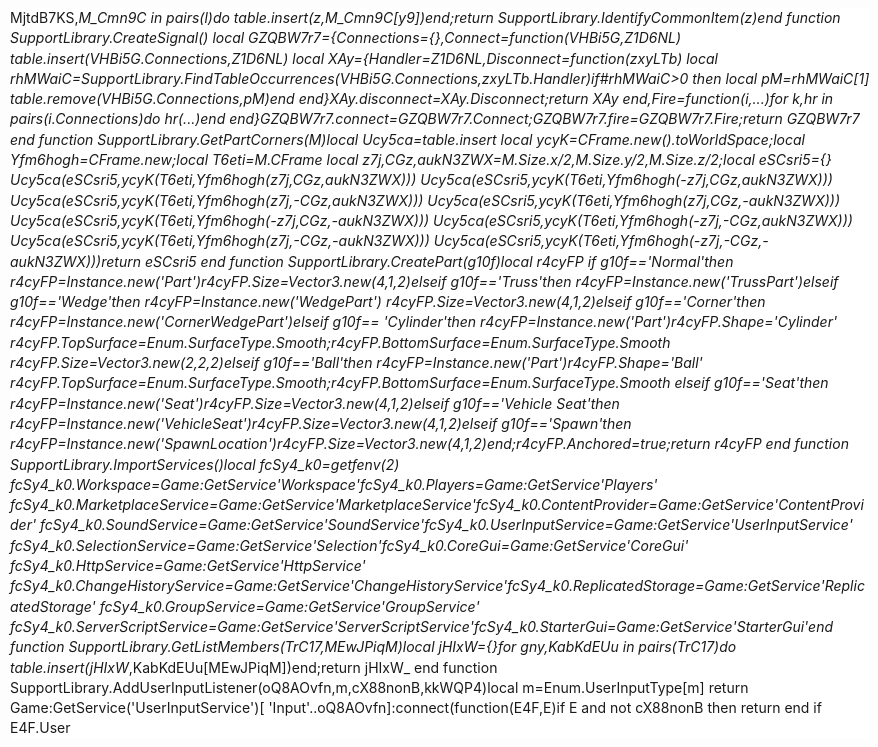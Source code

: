 MjtdB7KS,_M_Cmn9C in pairs(l)do table.insert(z,_M_Cmn9C[y9])end;return SupportLibrary.IdentifyCommonItem(z)end function SupportLibrary.CreateSignal() local GZQBW7r7={Connections={},Connect=function(VHBi5G,Z1D6NL) table.insert(VHBi5G.Connections,Z1D6NL) local XAy={Handler=Z1D6NL,Disconnect=function(zxyLTb) local rhMWaiC=SupportLibrary.FindTableOccurrences(VHBi5G.Connections,zxyLTb.Handler)if#rhMWaiC>0 then local pM=rhMWaiC[1] table.remove(VHBi5G.Connections,pM)end end}XAy.disconnect=XAy.Disconnect;return XAy end,Fire=function(i,...)for k,hr in pairs(i.Connections)do hr(...)end end}GZQBW7r7.connect=GZQBW7r7.Connect;GZQBW7r7.fire=GZQBW7r7.Fire;return GZQBW7r7 end function SupportLibrary.GetPartCorners(M)local Ucy5ca=table.insert local ycyK=CFrame.new().toWorldSpace;local Yfm6hogh=CFrame.new;local T6eti=M.CFrame local z7j,CGz,aukN3ZWX=M.Size.x/2,M.Size.y/2,M.Size.z/2;local eSCsri5={} Ucy5ca(eSCsri5,ycyK(T6eti,Yfm6hogh(z7j,CGz,aukN3ZWX))) Ucy5ca(eSCsri5,ycyK(T6eti,Yfm6hogh(-z7j,CGz,aukN3ZWX))) Ucy5ca(eSCsri5,ycyK(T6eti,Yfm6hogh(z7j,-CGz,aukN3ZWX))) Ucy5ca(eSCsri5,ycyK(T6eti,Yfm6hogh(z7j,CGz,-aukN3ZWX))) Ucy5ca(eSCsri5,ycyK(T6eti,Yfm6hogh(-z7j,CGz,-aukN3ZWX))) Ucy5ca(eSCsri5,ycyK(T6eti,Yfm6hogh(-z7j,-CGz,aukN3ZWX))) Ucy5ca(eSCsri5,ycyK(T6eti,Yfm6hogh(z7j,-CGz,-aukN3ZWX))) Ucy5ca(eSCsri5,ycyK(T6eti,Yfm6hogh(-z7j,-CGz,-aukN3ZWX)))return eSCsri5 end function SupportLibrary.CreatePart(_g10f_)local r4cyFP if _g10f_=='Normal'then r4cyFP=Instance.new('Part')r4cyFP.Size=Vector3.new(4,1,2)elseif _g10f_=='Truss'then r4cyFP=Instance.new('TrussPart')elseif _g10f_=='Wedge'then r4cyFP=Instance.new('WedgePart') r4cyFP.Size=Vector3.new(4,1,2)elseif _g10f_=='Corner'then r4cyFP=Instance.new('CornerWedgePart')elseif _g10f_== 'Cylinder'then r4cyFP=Instance.new('Part')r4cyFP.Shape='Cylinder' r4cyFP.TopSurface=Enum.SurfaceType.Smooth;r4cyFP.BottomSurface=Enum.SurfaceType.Smooth r4cyFP.Size=Vector3.new(2,2,2)elseif _g10f_=='Ball'then r4cyFP=Instance.new('Part')r4cyFP.Shape='Ball' r4cyFP.TopSurface=Enum.SurfaceType.Smooth;r4cyFP.BottomSurface=Enum.SurfaceType.Smooth elseif _g10f_=='Seat'then r4cyFP=Instance.new('Seat')r4cyFP.Size=Vector3.new(4,1,2)elseif _g10f_=='Vehicle Seat'then r4cyFP=Instance.new('VehicleSeat')r4cyFP.Size=Vector3.new(4,1,2)elseif _g10f_=='Spawn'then r4cyFP=Instance.new('SpawnLocation')r4cyFP.Size=Vector3.new(4,1,2)end;r4cyFP.Anchored=true;return r4cyFP end function SupportLibrary.ImportServices()local fcSy4_k0=getfenv(2) fcSy4_k0.Workspace=Game:GetService'Workspace'fcSy4_k0.Players=Game:GetService'Players' fcSy4_k0.MarketplaceService=Game:GetService'MarketplaceService'fcSy4_k0.ContentProvider=Game:GetService'ContentProvider' fcSy4_k0.SoundService=Game:GetService'SoundService'fcSy4_k0.UserInputService=Game:GetService'UserInputService' fcSy4_k0.SelectionService=Game:GetService'Selection'fcSy4_k0.CoreGui=Game:GetService'CoreGui' fcSy4_k0.HttpService=Game:GetService'HttpService' fcSy4_k0.ChangeHistoryService=Game:GetService'ChangeHistoryService'fcSy4_k0.ReplicatedStorage=Game:GetService'ReplicatedStorage' fcSy4_k0.GroupService=Game:GetService'GroupService' fcSy4_k0.ServerScriptService=Game:GetService'ServerScriptService'fcSy4_k0.StarterGui=Game:GetService'StarterGui'end function SupportLibrary.GetListMembers(TrC17,MEwJPiqM)local jHIxW_={}for gny,KabKdEUu in pairs(TrC17)do table.insert(jHIxW_,KabKdEUu[MEwJPiqM])end;return jHIxW_ end function SupportLibrary.AddUserInputListener(oQ8AOvfn,m,cX88nonB,kkWQP4)local m=Enum.UserInputType[m] return Game:GetService('UserInputService')[ 'Input'..oQ8AOvfn]:connect(function(E4F,E)if E and not cX88nonB then return end if E4F.User